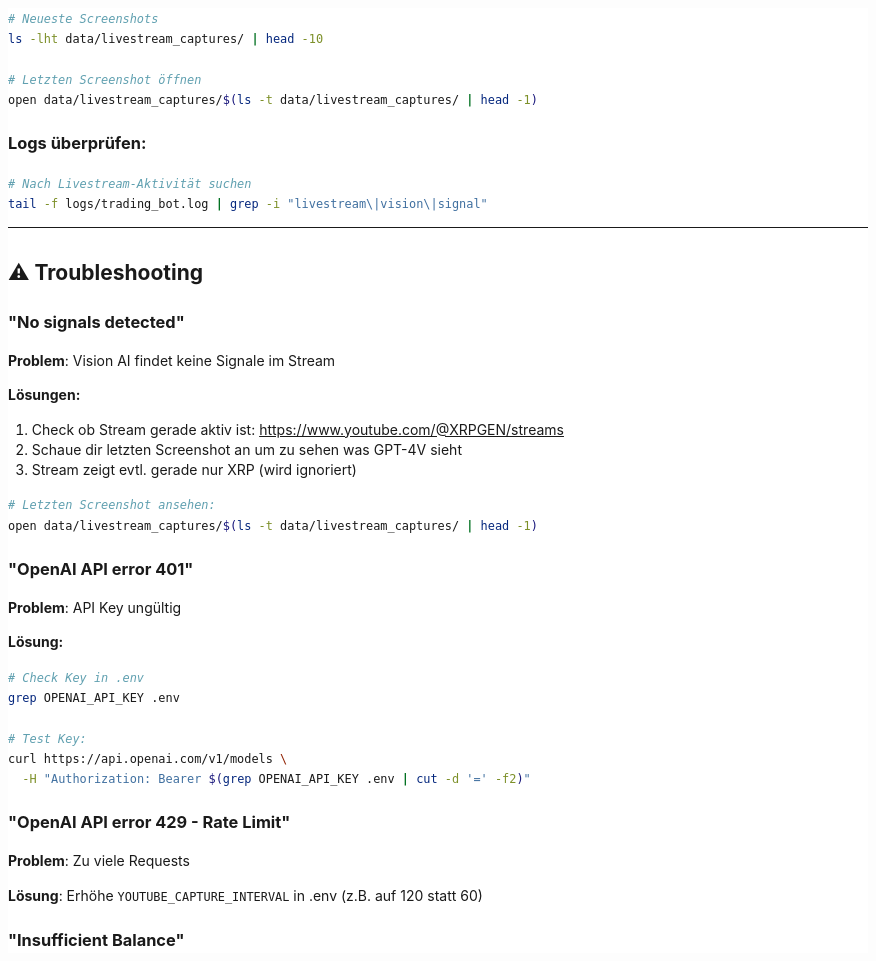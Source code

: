 ```bash
# Neueste Screenshots
ls -lht data/livestream_captures/ | head -10

# Letzten Screenshot öffnen
open data/livestream_captures/$(ls -t data/livestream_captures/ | head -1)
```

### Logs überprüfen:

```bash
# Nach Livestream-Aktivität suchen
tail -f logs/trading_bot.log | grep -i "livestream\|vision\|signal"
```

---

## ⚠️ Troubleshooting

### "No signals detected"

**Problem**: Vision AI findet keine Signale im Stream

**Lösungen:**
1. Check ob Stream gerade aktiv ist: https://www.youtube.com/@XRPGEN/streams
2. Schaue dir letzten Screenshot an um zu sehen was GPT-4V sieht
3. Stream zeigt evtl. gerade nur XRP (wird ignoriert)

```bash
# Letzten Screenshot ansehen:
open data/livestream_captures/$(ls -t data/livestream_captures/ | head -1)
```

### "OpenAI API error 401"

**Problem**: API Key ungültig

**Lösung:**
```bash
# Check Key in .env
grep OPENAI_API_KEY .env

# Test Key:
curl https://api.openai.com/v1/models \
  -H "Authorization: Bearer $(grep OPENAI_API_KEY .env | cut -d '=' -f2)"
```

### "OpenAI API error 429 - Rate Limit"

**Problem**: Zu viele Requests

**Lösung**: Erhöhe `YOUTUBE_CAPTURE_INTERVAL` in .env (z.B. auf 120 statt 60)

### "Insufficient Balance"
